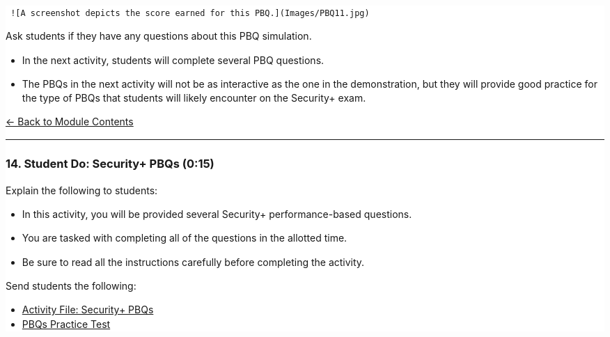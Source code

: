     ![A screenshot depicts the score earned for this PBQ.](Images/PBQ11.jpg)

Ask students if they have any questions about this PBQ simulation.

  - In the next activity, students will complete several PBQ questions.
  
  - The PBQs in the next activity will not be as interactive as the one in the demonstration, but they will provide good practice for the type of PBQs that students will likely encounter on the Security+ exam.
 
[<- Back to Module Contents](#module-day-1-contents)

---

### 14. Student Do: Security+ PBQs (0:15)

Explain the following to students:

- In this activity, you will be provided several Security+ performance-based questions.

- You are tasked with completing all of the questions in the allotted time.

- Be sure to read all the instructions carefully before completing the activity.

Send students the following:

- [Activity File: Security+ PBQs](Activities/04_PBQ/Unsolved/Readme.md)
- [PBQs Practice Test](https://forms.gle/cqrgQX2jw1MU51t4A)



